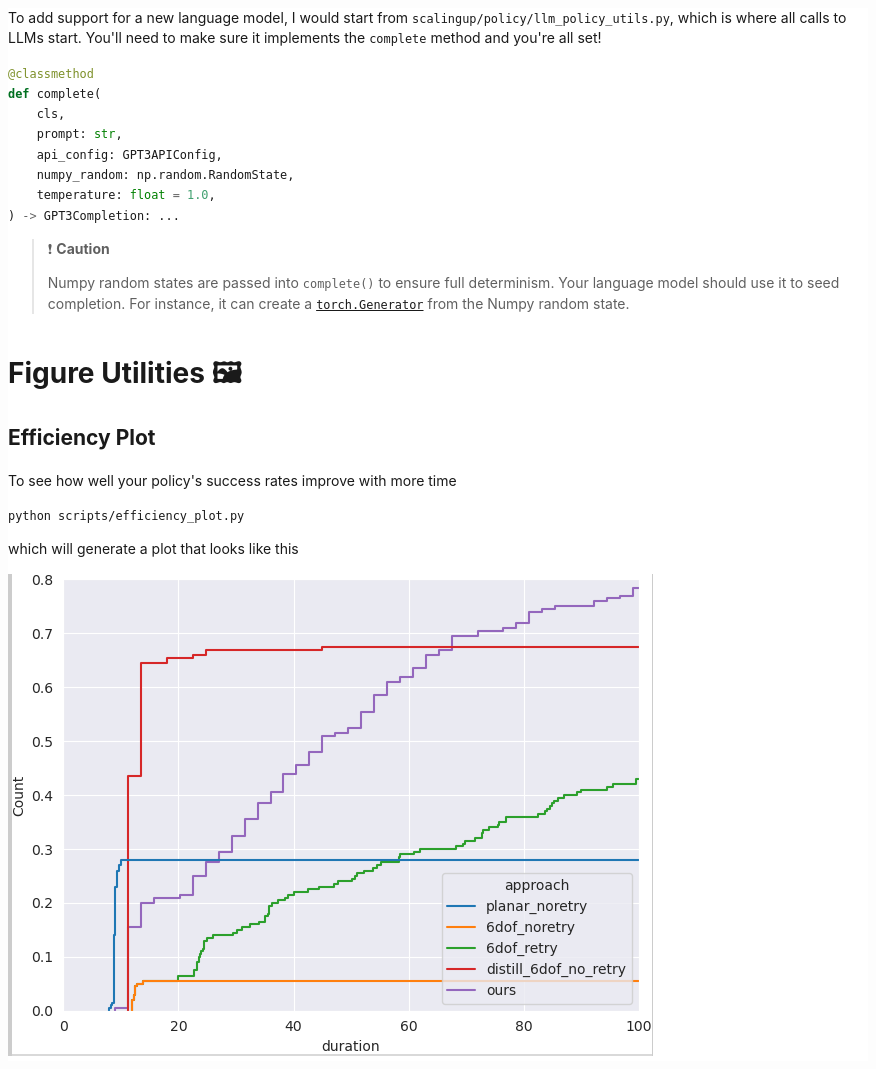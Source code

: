 
To add support for a new language model, I would start from `scalingup/policy/llm_policy_utils.py`, which is where all calls to LLMs start.
You'll need to make sure it implements the `complete` method and you're all set!
```py
@classmethod
def complete(
    cls,
    prompt: str,
    api_config: GPT3APIConfig,
    numpy_random: np.random.RandomState,
    temperature: float = 1.0,
) -> GPT3Completion: ...
```

> ❗ **Caution**
> 
> Numpy random states are passed into `complete()` to ensure full determinism.
> Your language model should use it to seed completion.
> For instance, it can create a [`torch.Generator`](https://pytorch.org/docs/stable/generated/torch.Generator.html) from the Numpy random state.

# Figure Utilities 🖼️

## Efficiency Plot

To see how well your policy's success rates improve with more time
```sh
python scripts/efficiency_plot.py
```

which will generate a plot that looks like this

![](assets/efficiency_plot_seaborn.png)
